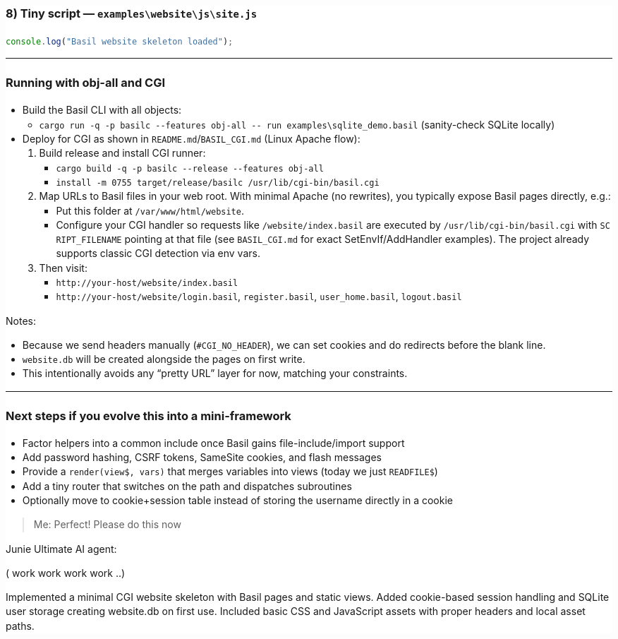 
### 8) Tiny script — `examples\website\js\site.js`

```js
console.log("Basil website skeleton loaded");
```

---

### Running with obj-all and CGI

- Build the Basil CLI with all objects:
    - `cargo run -q -p basilc --features obj-all -- run examples\sqlite_demo.basil` (sanity-check SQLite locally)
- Deploy for CGI as shown in `README.md`/`BASIL_CGI.md` (Linux Apache flow):
    1) Build release and install CGI runner:
        - `cargo build -q -p basilc --release --features obj-all`
        - `install -m 0755 target/release/basilc /usr/lib/cgi-bin/basil.cgi`
    2) Map URLs to Basil files in your web root. With minimal Apache (no rewrites), you typically expose Basil pages
       directly, e.g.:
        - Put this folder at `/var/www/html/website`.
        - Configure your CGI handler so requests like `/website/index.basil` are executed by
          `/usr/lib/cgi-bin/basil.cgi` with `SCRIPT_FILENAME` pointing at that file (see `BASIL_CGI.md` for exact
          SetEnvIf/AddHandler examples). The project already supports classic CGI detection via env vars.
    3) Then visit:
        - `http://your-host/website/index.basil`
        - `http://your-host/website/login.basil`, `register.basil`, `user_home.basil`, `logout.basil`

Notes:

- Because we send headers manually (`#CGI_NO_HEADER`), we can set cookies and do redirects before the blank line.
- `website.db` will be created alongside the pages on first write.
- This intentionally avoids any “pretty URL” layer for now, matching your constraints.

---

### Next steps if you evolve this into a mini-framework

- Factor helpers into a common include once Basil gains file-include/import support
- Add password hashing, CSRF tokens, SameSite cookies, and flash messages
- Provide a `render(view$, vars)` that merges variables into views (today we just `READFILE$`)
- Add a tiny router that switches on the path and dispatches subroutines
- Optionally move to cookie+session table instead of storing the username directly in a cookie

> Me: Perfect!  Please do this now

Junie Ultimate AI agent:

( work work work work ..)

Implemented a minimal CGI website skeleton with Basil pages and static views. Added cookie-based session handling and
SQLite user storage creating website.db on first use. Included basic CSS and JavaScript assets with proper headers and
local asset paths.

